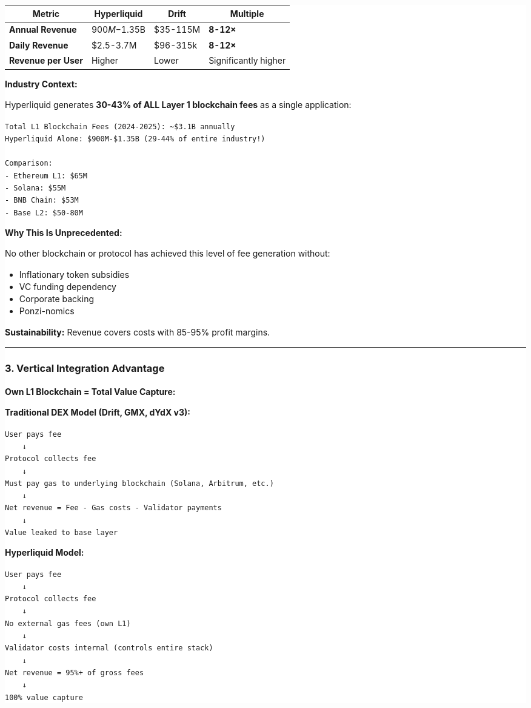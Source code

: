 | Metric | Hyperliquid | Drift | Multiple |
|--------|-------------|-------|----------|
| **Annual Revenue** | $900M-$1.35B | $35-115M | **8-12×** |
| **Daily Revenue** | $2.5-3.7M | $96-315k | **8-12×** |
| **Revenue per User** | Higher | Lower | Significantly higher |

**Industry Context:**

Hyperliquid generates **30-43% of ALL Layer 1 blockchain fees** as a single application:

```
Total L1 Blockchain Fees (2024-2025): ~$3.1B annually
Hyperliquid Alone: $900M-$1.35B (29-44% of entire industry!)

Comparison:
- Ethereum L1: $65M
- Solana: $55M
- BNB Chain: $53M
- Base L2: $50-80M
```

**Why This Is Unprecedented:**

No other blockchain or protocol has achieved this level of fee generation without:
- Inflationary token subsidies
- VC funding dependency
- Corporate backing
- Ponzi-nomics

**Sustainability:** Revenue covers costs with 85-95% profit margins.

---

### 3. Vertical Integration Advantage

**Own L1 Blockchain = Total Value Capture:**

**Traditional DEX Model (Drift, GMX, dYdX v3):**
```
User pays fee
    ↓
Protocol collects fee
    ↓
Must pay gas to underlying blockchain (Solana, Arbitrum, etc.)
    ↓
Net revenue = Fee - Gas costs - Validator payments
    ↓
Value leaked to base layer
```

**Hyperliquid Model:**
```
User pays fee
    ↓
Protocol collects fee
    ↓
No external gas fees (own L1)
    ↓
Validator costs internal (controls entire stack)
    ↓
Net revenue = 95%+ of gross fees
    ↓
100% value capture
```
